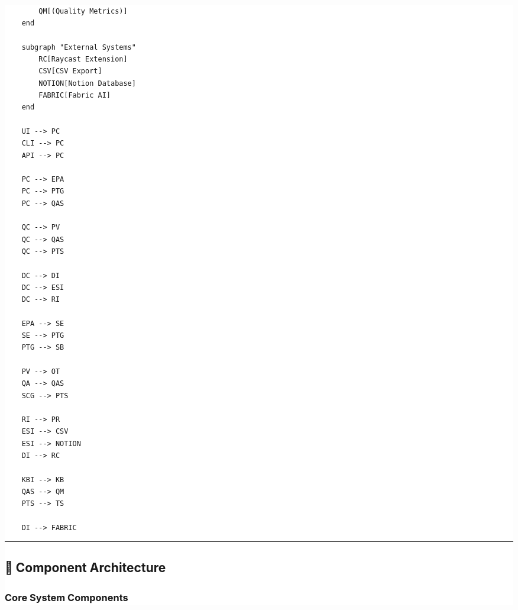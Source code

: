 ```mermaid
        QM[(Quality Metrics)]
    end
    
    subgraph "External Systems"
        RC[Raycast Extension]
        CSV[CSV Export]
        NOTION[Notion Database]
        FABRIC[Fabric AI]
    end
    
    UI --> PC
    CLI --> PC
    API --> PC
    
    PC --> EPA
    PC --> PTG
    PC --> QAS
    
    QC --> PV
    QC --> QAS
    QC --> PTS
    
    DC --> DI
    DC --> ESI
    DC --> RI
    
    EPA --> SE
    SE --> PTG
    PTG --> SB
    
    PV --> OT
    QA --> QAS
    SCG --> PTS
    
    RI --> PR
    ESI --> CSV
    ESI --> NOTION
    DI --> RC
    
    KBI --> KB
    QAS --> QM
    PTS --> TS
    
    DI --> FABRIC
```

---

## 🔧 Component Architecture

### Core System Components
